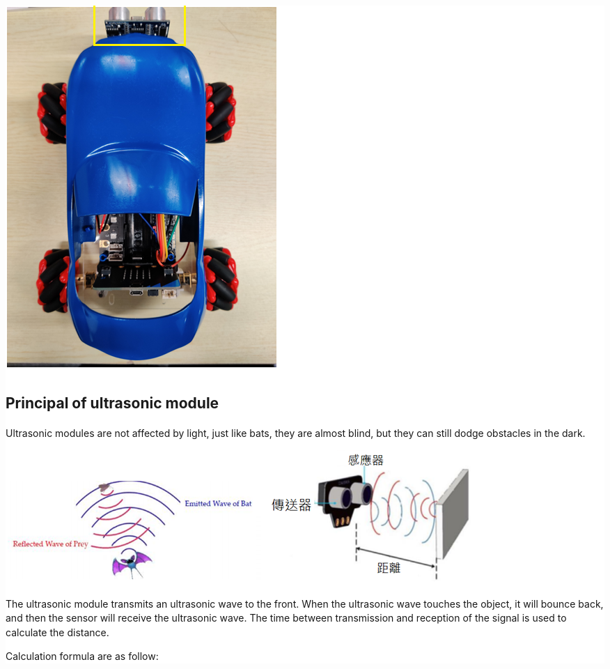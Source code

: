 ![](pic/5/5_2.png)

## Principal of ultrasonic module
<P>
Ultrasonic modules are not affected by light, just like bats, they are almost blind, but they can still dodge obstacles in the dark.
<P>

![](pic/5/5_3.png)
![](pic/5/5_4.png)
<P>
The ultrasonic module transmits an ultrasonic wave to the front. When the ultrasonic wave touches the object, it will bounce back, and then the sensor will receive the ultrasonic wave. The time between transmission and reception of the signal is used to calculate the distance.
<P>
<P>
Calculation formula are as follow: